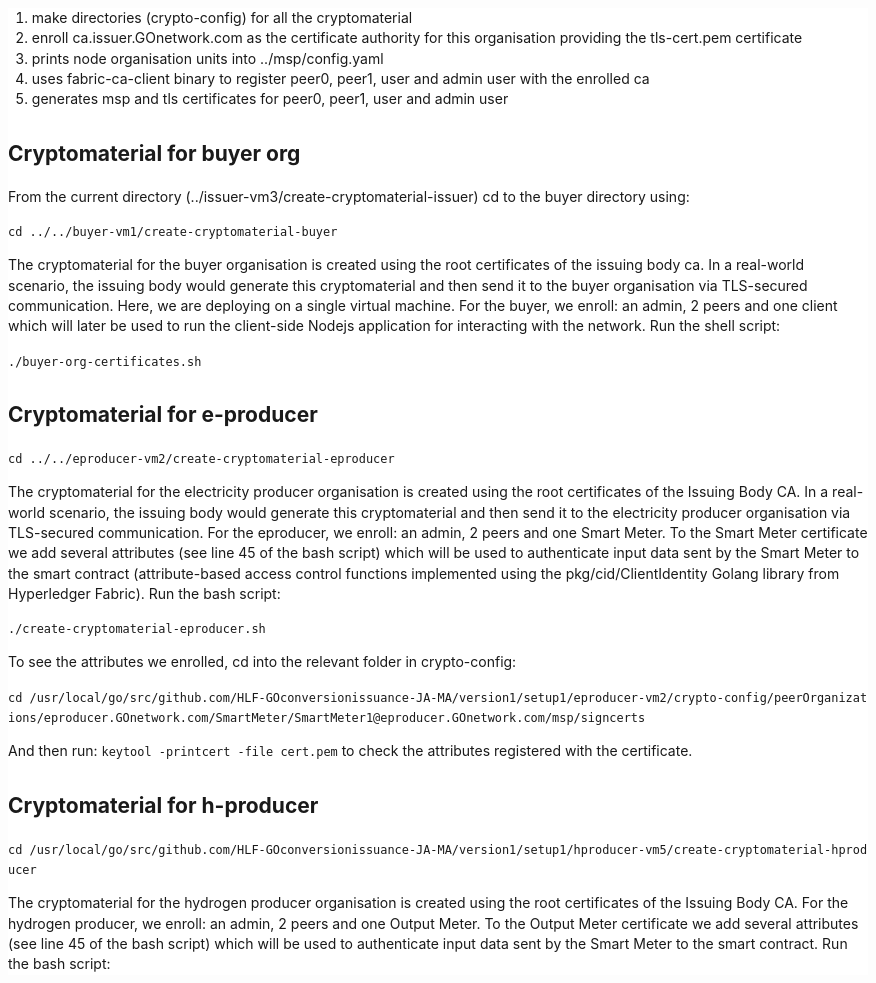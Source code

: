 1. make directories (crypto-config) for all the cryptomaterial
2. enroll ca.issuer.GOnetwork.com as the certificate authority for this organisation providing the tls-cert.pem certificate
3. prints node organisation units into ../msp/config.yaml
4. uses fabric-ca-client binary to register peer0, peer1, user and admin user with the enrolled ca
5. generates msp and tls certificates for peer0, peer1, user and admin user

## Cryptomaterial for buyer org

From the current directory (../issuer-vm3/create-cryptomaterial-issuer) cd to the buyer directory using:

`cd ../../buyer-vm1/create-cryptomaterial-buyer`

The cryptomaterial for the buyer organisation is created using the root certificates of the issuing body ca. In a real-world scenario, the issuing body would generate this cryptomaterial and then send it to the buyer organisation via TLS-secured communication. Here, we are deploying on a single virtual machine. For the buyer, we enroll: an admin, 2 peers and one client which will later be used to run the client-side Nodejs application for interacting with the network. Run the shell script:

`./buyer-org-certificates.sh`

## Cryptomaterial for e-producer

`cd ../../eproducer-vm2/create-cryptomaterial-eproducer`

The cryptomaterial for the electricity producer organisation is created using the root certificates of the Issuing Body CA. In a real-world scenario, the issuing body would generate this cryptomaterial and then send it to the electricity producer organisation via TLS-secured communication. For the eproducer, we enroll: an admin, 2 peers and one Smart Meter. To the Smart Meter certificate we add several attributes (see line 45 of the bash script) which will be used to authenticate input data sent by the Smart Meter to the smart contract (attribute-based access control functions implemented using the pkg/cid/ClientIdentity Golang library from Hyperledger Fabric). Run the bash script:

`./create-cryptomaterial-eproducer.sh`

To see the attributes we enrolled, cd into the relevant folder in crypto-config:

`cd /usr/local/go/src/github.com/HLF-GOconversionissuance-JA-MA/version1/setup1/eproducer-vm2/crypto-config/peerOrganizations/eproducer.GOnetwork.com/SmartMeter/SmartMeter1@eproducer.GOnetwork.com/msp/signcerts`

And then run: `keytool -printcert -file cert.pem`
to check the attributes registered with the certificate.

## Cryptomaterial for h-producer

`cd /usr/local/go/src/github.com/HLF-GOconversionissuance-JA-MA/version1/setup1/hproducer-vm5/create-cryptomaterial-hproducer`

The cryptomaterial for the hydrogen producer organisation is created using the root certificates of the Issuing Body CA. For the hydrogen producer, we enroll: an admin, 2 peers and one Output Meter. To the Output Meter certificate we add several attributes (see line 45 of the bash script) which will be used to authenticate input data sent by the Smart Meter to the smart contract. Run the bash script:
